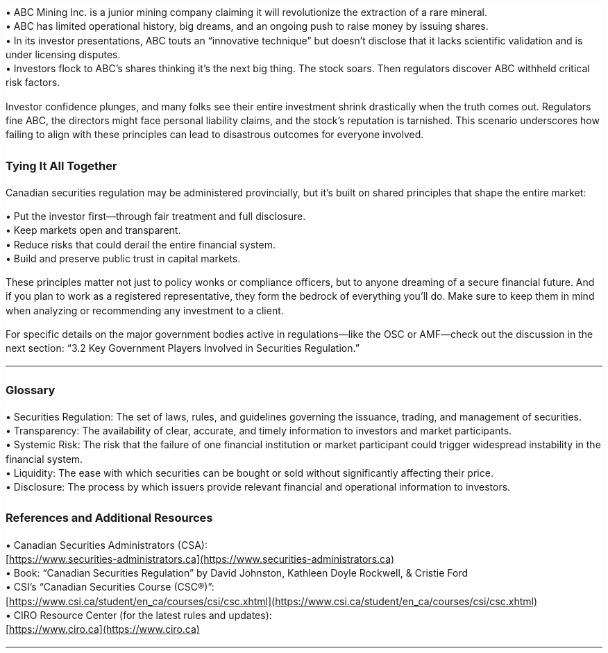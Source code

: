 • ABC Mining Inc. is a junior mining company claiming it will revolutionize the extraction of a rare mineral.  
• ABC has limited operational history, big dreams, and an ongoing push to raise money by issuing shares.  
• In its investor presentations, ABC touts an “innovative technique” but doesn’t disclose that it lacks scientific validation and is under licensing disputes.  
• Investors flock to ABC’s shares thinking it’s the next big thing. The stock soars. Then regulators discover ABC withheld critical risk factors.  

Investor confidence plunges, and many folks see their entire investment shrink drastically when the truth comes out. Regulators fine ABC, the directors might face personal liability claims, and the stock’s reputation is tarnished. This scenario underscores how failing to align with these principles can lead to disastrous outcomes for everyone involved.

### Tying It All Together

Canadian securities regulation may be administered provincially, but it’s built on shared principles that shape the entire market:

• Put the investor first—through fair treatment and full disclosure.  
• Keep markets open and transparent.  
• Reduce risks that could derail the entire financial system.  
• Build and preserve public trust in capital markets.  

These principles matter not just to policy wonks or compliance officers, but to anyone dreaming of a secure financial future. And if you plan to work as a registered representative, they form the bedrock of everything you’ll do. Make sure to keep them in mind when analyzing or recommending any investment to a client.  

For specific details on the major government bodies active in regulations—like the OSC or AMF—check out the discussion in the next section: “3.2 Key Government Players Involved in Securities Regulation.”  

---

### Glossary

• Securities Regulation: The set of laws, rules, and guidelines governing the issuance, trading, and management of securities.  
• Transparency: The availability of clear, accurate, and timely information to investors and market participants.  
• Systemic Risk: The risk that the failure of one financial institution or market participant could trigger widespread instability in the financial system.  
• Liquidity: The ease with which securities can be bought or sold without significantly affecting their price.  
• Disclosure: The process by which issuers provide relevant financial and operational information to investors.

### References and Additional Resources

• Canadian Securities Administrators (CSA):  
  [https://www.securities-administrators.ca](https://www.securities-administrators.ca)  
• Book: “Canadian Securities Regulation” by David Johnston, Kathleen Doyle Rockwell, & Cristie Ford  
• CSI’s “Canadian Securities Course (CSC®)”:  
  [https://www.csi.ca/student/en_ca/courses/csi/csc.xhtml](https://www.csi.ca/student/en_ca/courses/csi/csc.xhtml)  
• CIRO Resource Center (for the latest rules and updates):  
  [https://www.ciro.ca](https://www.ciro.ca)

---